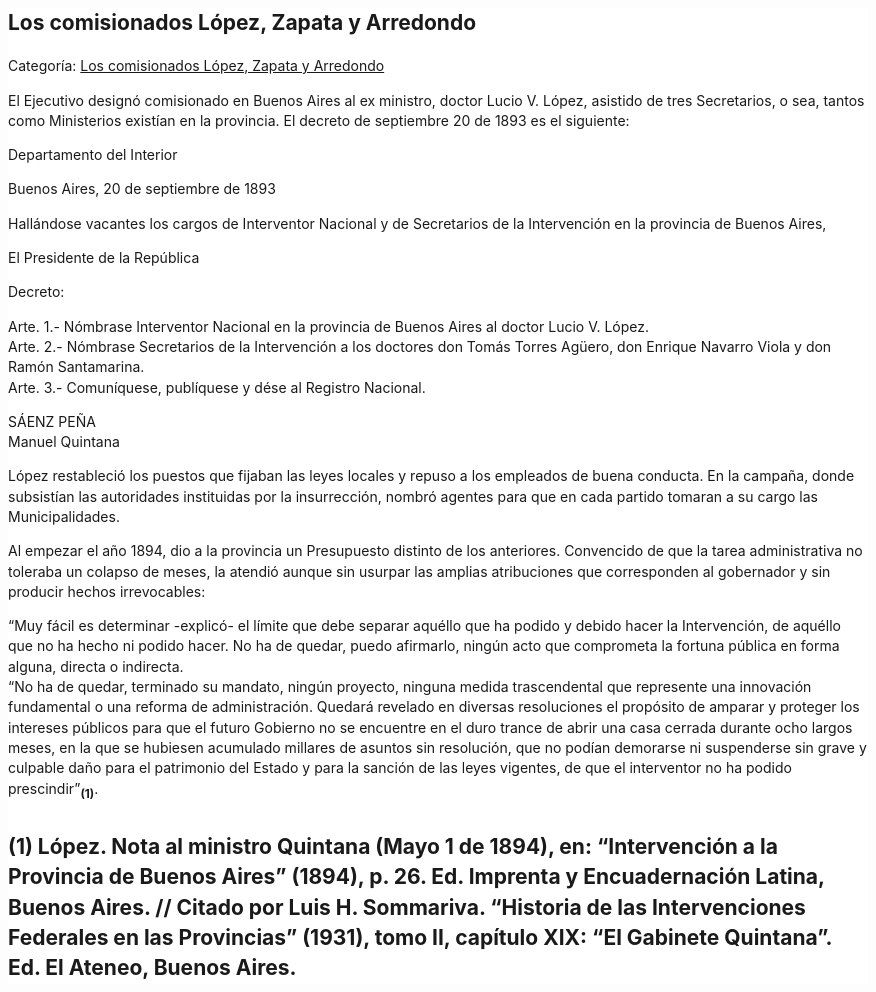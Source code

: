 ## Los comisionados López, Zapata y Arredondo

Categoría: [Los comisionados López, Zapata y Arredondo](http://descubrircorrientes.com.ar/2012/index.php/4618-corrientes-en-la-familia-argentina-1870-a-la-actualidad/gobiernos-autonomistas-de-gallino-a-ruiz-1880-1897/el-gabinete-quintana-politica-represiva/los-comisionados-lopez-zapata-y-arredondo)

El Ejecutivo designó comisionado en Buenos Aires al ex ministro, doctor Lucio V. López, asistido de tres Secretarios, o sea, tantos como Ministerios existían en la provincia. El decreto de septiembre 20 de 1893 es el siguiente:

Departamento del Interior

Buenos Aires, 20 de septiembre de 1893

Hallándose vacantes los cargos de Interventor Nacional y de Secretarios de la Intervención en la provincia de Buenos Aires,

El Presidente de la República

Decreto:

Arte. 1.- Nómbrase Interventor Nacional en la provincia de Buenos Aires al doctor Lucio V. López.  
Arte. 2.- Nómbrase Secretarios de la Intervención a los doctores don Tomás Torres Agüero, don Enrique Navarro Viola y don Ramón Santamarina.  
Arte. 3.- Comuníquese, publíquese y dése al Registro Nacional.

SÁENZ PEÑA  
Manuel Quintana

López restableció los puestos que fijaban las leyes locales y repuso a los empleados de buena conducta. En la campaña, donde subsistían las autoridades instituidas por la insurrección, nombró agentes para que en cada partido tomaran a su cargo las Municipalidades.

Al empezar el año 1894, dio a la provincia un Presupuesto distinto de los anteriores. Convencido de que la tarea administrativa no toleraba un colapso de meses, la atendió aunque sin usurpar las amplias atribuciones que corresponden al gobernador y sin producir hechos irrevocables:

“Muy fácil es determinar -explicó- el límite que debe separar aquéllo que ha podido y debido hacer la Intervención, de aquéllo que no ha hecho ni podido hacer. No ha de quedar, puedo afirmarlo, ningún acto que comprometa la fortuna pública en forma alguna, directa o indirecta.  
“No ha de quedar, terminado su mandato, ningún proyecto, ninguna medida trascendental que represente una innovación fundamental o una reforma de administración. Quedará revelado en diversas resoluciones el propósito de amparar y proteger los intereses públicos para que el futuro Gobierno no se encuentre en el duro trance de abrir una casa cerrada durante ocho largos meses, en la que se hubiesen acumulado millares de asuntos sin resolución, que no podían demorarse ni suspenderse sin grave y culpable daño para el patrimonio del Estado y para la sanción de las leyes vigentes, de que el interventor no ha podido prescindir”<sub><strong>(1)</strong></sub>.

## **(1) López. Nota al ministro Quintana (Mayo 1 de 1894), en: “Intervención a la Provincia de Buenos Aires” (1894), p. 26. Ed. Imprenta y Encuadernación Latina, Buenos Aires. // Citado por Luis H. Sommariva. “Historia de las Intervenciones Federales en las Provincias” (1931), tomo II, capítulo XIX: “El Gabinete Quintana”. Ed. El Ateneo, Buenos Aires.**

